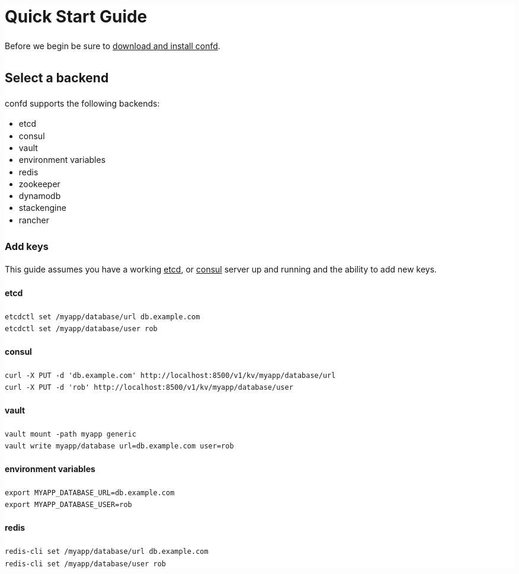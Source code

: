 # Quick Start Guide

Before we begin be sure to [download and install confd](installation.md).

## Select a backend

confd supports the following backends:

* etcd
* consul
* vault
* environment variables
* redis
* zookeeper
* dynamodb
* stackengine
* rancher

### Add keys

This guide assumes you have a working [etcd](https://github.com/coreos/etcd#getting-started), or [consul](http://www.consul.io/intro/getting-started/install.html) server up and running and the ability to add new keys.

#### etcd

```
etcdctl set /myapp/database/url db.example.com
etcdctl set /myapp/database/user rob
```

#### consul

```
curl -X PUT -d 'db.example.com' http://localhost:8500/v1/kv/myapp/database/url
curl -X PUT -d 'rob' http://localhost:8500/v1/kv/myapp/database/user
```

#### vault
```
vault mount -path myapp generic
vault write myapp/database url=db.example.com user=rob
```

#### environment variables

```
export MYAPP_DATABASE_URL=db.example.com
export MYAPP_DATABASE_USER=rob
```

#### redis

```
redis-cli set /myapp/database/url db.example.com
redis-cli set /myapp/database/user rob
```
